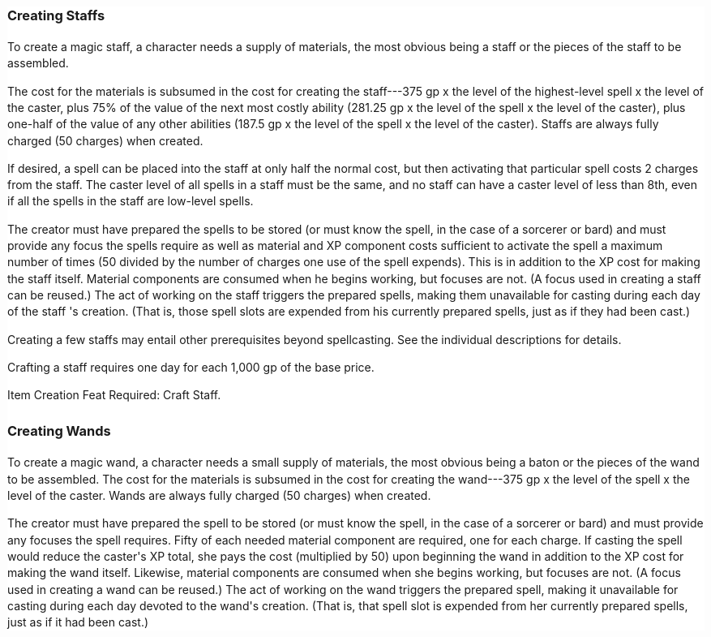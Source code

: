 ### Creating Staffs

To create a magic staff, a character needs a supply of materials, the
most obvious being a staff or the pieces of the staff to be assembled.

The cost for the materials is subsumed in the cost for creating the
staff---375 gp x the level of the highest-level spell x the level of the
caster, plus 75% of the value of the next most costly ability (281.25 gp
x the level of the spell x the level of the caster), plus one-half of
the value of any other abilities (187.5 gp x the level of the spell x
the level of the caster). Staffs are always fully charged (50 charges)
when created.

If desired, a spell can be placed into the staff at only half the normal
cost, but then activating that particular spell costs 2 charges from the
staff. The caster level of all spells in a staff must be the same, and
no staff can have a caster level of less than 8th, even if all the
spells in the staff are low-level spells.

The creator must have prepared the spells to be stored (or must know the
spell, in the case of a sorcerer or bard) and must provide any focus the
spells require as well as material and XP component costs sufficient to
activate the spell a maximum number of times (50 divided by the number
of charges one use of the spell expends). This is in addition to the XP
cost for making the staff itself. Material components are consumed when
he begins working, but focuses are not. (A focus used in creating a
staff can be reused.) The act of working on the staff triggers the
prepared spells, making them unavailable for casting during each day of
the staff 's creation. (That is, those spell slots are expended from his
currently prepared spells, just as if they had been cast.)

Creating a few staffs may entail other prerequisites beyond
spellcasting. See the individual descriptions for details.

Crafting a staff requires one day for each 1,000 gp of the base price.

Item Creation Feat Required: Craft Staff.

### Creating Wands

To create a magic wand, a character needs a small supply of materials,
the most obvious being a baton or the pieces of the wand to be
assembled. The cost for the materials is subsumed in the cost for
creating the wand---375 gp x the level of the spell x the level of the
caster. Wands are always fully charged (50 charges) when created.

The creator must have prepared the spell to be stored (or must know the
spell, in the case of a sorcerer or bard) and must provide any focuses
the spell requires. Fifty of each needed material component are
required, one for each charge. If casting the spell would reduce the
caster's XP total, she pays the cost (multiplied by 50) upon beginning
the wand in addition to the XP cost for making the wand itself.
Likewise, material components are consumed when she begins working, but
focuses are not. (A focus used in creating a wand can be reused.) The
act of working on the wand triggers the prepared spell, making it
unavailable for casting during each day devoted to the wand's creation.
(That is, that spell slot is expended from her currently prepared
spells, just as if it had been cast.)

